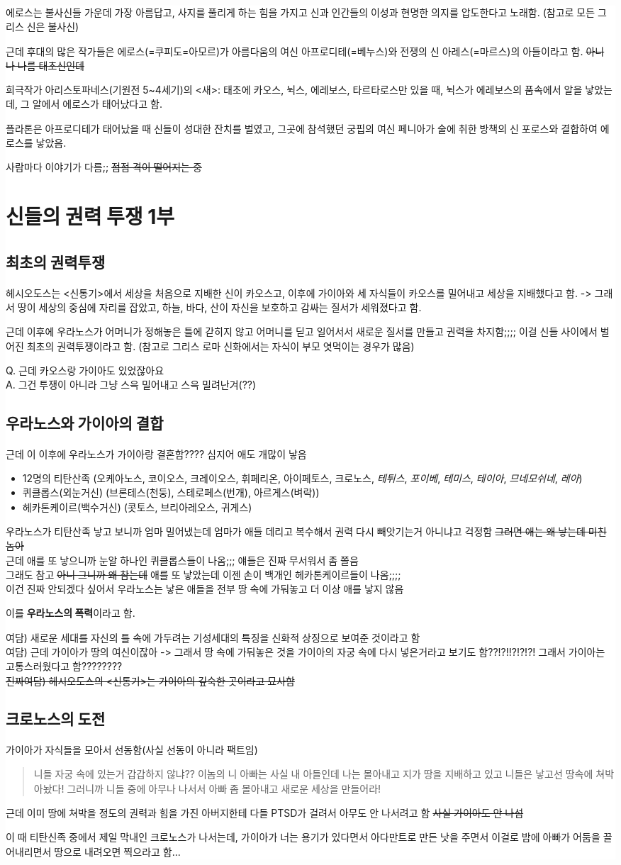 에로스는 불사신들 가운데 가장 아름답고, 사지를 풀리게 하는 힘을 가지고 신과 인간들의 이성과 현명한 의지를 압도한다고 노래함. (참고로 모든 그리스 신은 불사신)

근데 후대의 많은 작가들은 에로스(=쿠피도=아모르)가 아름다움의 여신 아프로디테(=베누스)와 전쟁의 신 아레스(=마르스)의 아들이라고 함. ~~아니 나 나름 태초신인데~~

희극작가 아리스토파네스(기원전 5~4세기)의 <새>: 태초에 카오스, 뉙스, 에레보스, 타르타로스만 있을 때, 뉙스가 에레보스의 품속에서 알을 낳았는데, 그 알에서 에로스가 태어났다고 함.

플라톤은 아프로디테가 태어났을 때 신들이 성대한 잔치를 벌였고, 그곳에 참석했던 궁핍의 여신 페니아가 술에 취한 방책의 신 포로스와 결합하여 에로스를 낳았음.

사람마다 이야기가 다름;; ~~점점 격이 떨어지는 중~~

# 신들의 권력 투쟁 1부

## 최초의 권력투쟁

헤시오도스는 <신통기>에서 세상을 처음으로 지배한 신이 카오스고, 이후에 가이아와 세 자식들이 카오스를 밀어내고 세상을 지배했다고 함. -> 그래서 땅이 세상의 중심에 자리를 잡았고, 하늘, 바다, 산이 자신을 보호하고 감싸는 질서가 세워졌다고 함.

근데 이후에 우라노스가 어머니가 정해놓은 틀에 갇히지 않고 어머니를 딛고 일어서서 새로운 질서를 만들고 권력을 차지함;;;; 이걸 신들 사이에서 벌어진 최초의 권력투쟁이라고 함. (참고로 그리스 로마 신화에서는 자식이 부모 엿먹이는 경우가 많음)

Q. 근데 카오스랑 가이아도 있었잖아요  
A. 그건 투쟁이 아니라 그냥 스윽 밀어내고 스윽 밀려난겨(??)

## 우라노스와 가이아의 결합

근데 이 이후에 우라노스가 가이아랑 결혼함???? 심지어 애도 개많이 낳음

- 12명의 티탄산족 (오케아노스, 코이오스, 크레이오스, 휘페리온, 아이페토스, 크로노스, *테튀스*, *포이베*, *테미스*, *테이아*, *므네모쉬네*, *레아*)
- 퀴클롭스(외눈거신) (브론테스(천둥), 스테로페스(번개), 아르게스(벼락))
- 헤카톤케이르(백수거신) (콧토스, 브리아레오스, 귀게스)

우라노스가 티탄산족 낳고 보니까 엄마 밀어냈는데 엄마가 애들 데리고 복수해서 권력 다시 빼앗기는거 아니냐고 걱정함 ~~그러면 애는 왜 낳는데 미친놈아~~  
근데 애를 또 낳으니까 눈알 하나인 퀴클롭스들이 나옴;;; 얘들은 진짜 무서워서 좀 쫄음  
그래도 참고 ~~아니 그니까 왜 참는데~~ 애를 또 낳았는데 이젠 손이 백개인 헤카톤케이르들이 나옴;;;;  
이건 진짜 안되겠다 싶어서 우라노스는 낳은 애들을 전부 땅 속에 가둬놓고 더 이상 애를 낳지 않음

이를 **우라노스의 폭력**이라고 함.

여담) 새로운 세대를 자신의 틀 속에 가두려는 기성세대의 특징을 신화적 상징으로 보여준 것이라고 함  
여담) 근데 가이아가 땅의 여신이잖아 -> 그래서 땅 속에 가둬놓은 것을 가이아의 자궁 속에 다시 넣은거라고 보기도 함??!?!!?!?!?! 그래서 가이아는 고통스러웠다고 함????????  
~~진짜여담) 헤시오도스의 <신통기>는 가이아의 깊숙한 곳이라고 묘사함~~

## 크로노스의 도전

가이아가 자식들을 모아서 선동함(사실 선동이 아니라 팩트임)

> 니들 자궁 속에 있는거 갑갑하지 않냐?? 이놈의 니 아빠는 사실 내 아들인데 나는 몰아내고 지가 땅을 지배하고 있고 니들은 낳고선 땅속에 쳐박아놨다! 그러니까 니들 중에 아무나 나서서 아빠 좀 몰아내고 새로운 세상을 만들어라!

근데 이미 땅에 쳐박을 정도의 권력과 힘을 가진 아버지한테 다들 PTSD가 걸려서 아무도 안 나서려고 함 ~~사실 가이아도 안 나섬~~

이 때 티탄신족 중에서 제일 막내인 크로노스가 나서는데, 가이아가 너는 용기가 있다면서 아다만트로 만든 낫을 주면서 이걸로 밤에 아빠가 어둠을 끌어내리면서 땅으로 내려오면 찍으라고 함...
